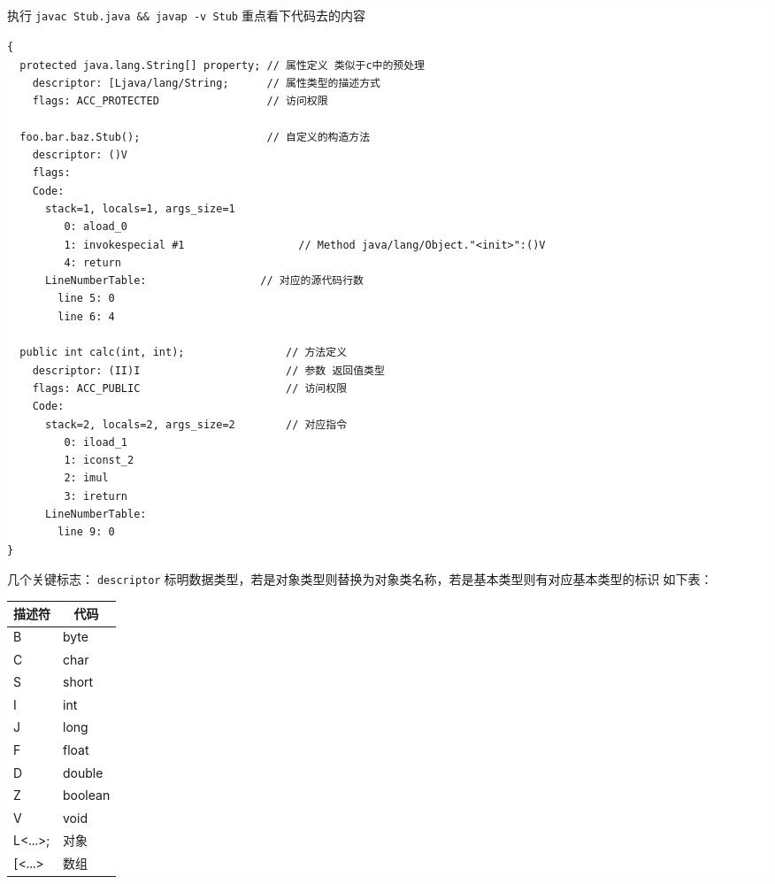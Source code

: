 执行 `javac Stub.java && javap -v Stub` 重点看下代码去的内容
```
{
  protected java.lang.String[] property; // 属性定义 类似于c中的预处理
    descriptor: [Ljava/lang/String;      // 属性类型的描述方式
    flags: ACC_PROTECTED                 // 访问权限

  foo.bar.baz.Stub();                    // 自定义的构造方法
    descriptor: ()V
    flags:
    Code:
      stack=1, locals=1, args_size=1
         0: aload_0
         1: invokespecial #1                  // Method java/lang/Object."<init>":()V
         4: return
      LineNumberTable:                  // 对应的源代码行数
        line 5: 0
        line 6: 4

  public int calc(int, int);                // 方法定义
    descriptor: (II)I                       // 参数 返回值类型
    flags: ACC_PUBLIC                       // 访问权限
    Code:
      stack=2, locals=2, args_size=2        // 对应指令
         0: iload_1
         1: iconst_2
         2: imul
         3: ireturn
      LineNumberTable:
        line 9: 0
}
```
几个关键标志：
`descriptor` 标明数据类型，若是对象类型则替换为对象类名称，若是基本类型则有对应基本类型的标识 如下表：

|描述符|代码|
|--|--|
|B|byte|
|C|char|
|S|short|
|I|int|
|J|long|
|F|float|
|D|double|
|Z|boolean|
|V|void|
|L<...>;|对象|
|[<...>|数组|
